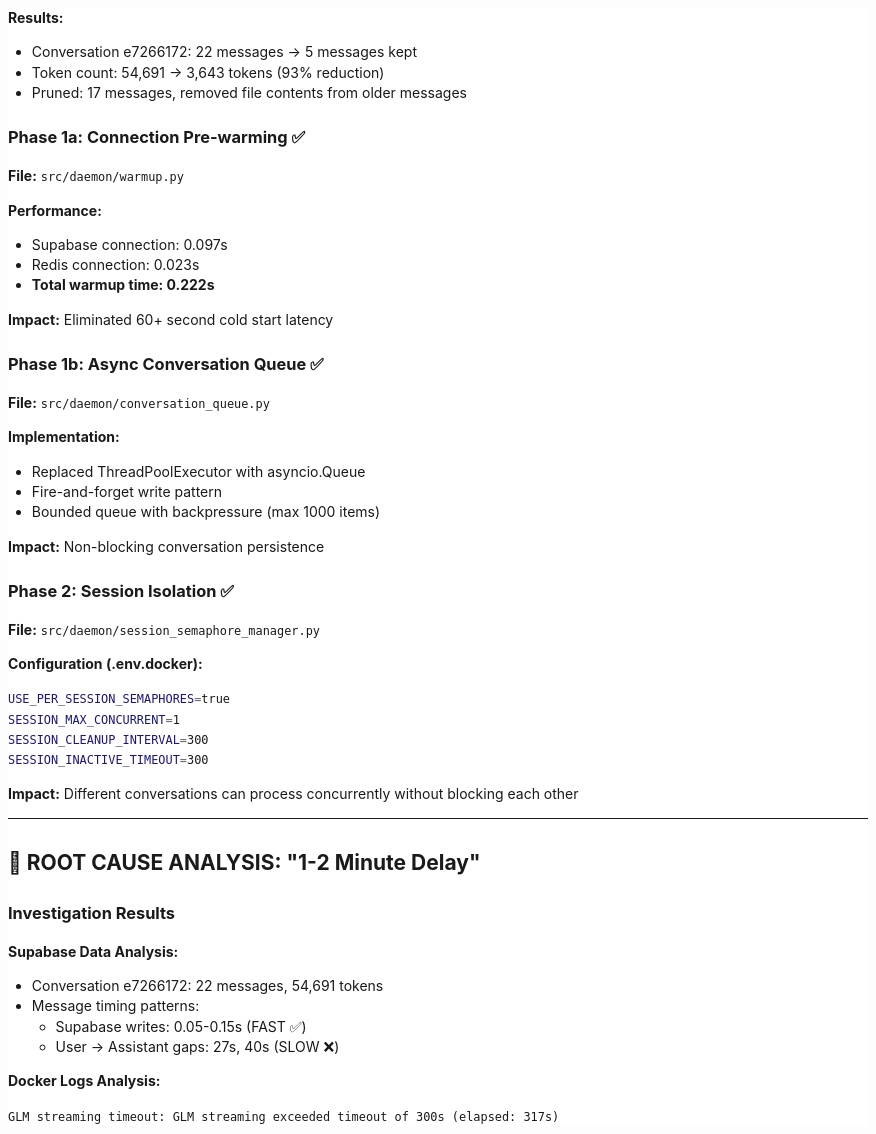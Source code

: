 **Results:**
- Conversation e7266172: 22 messages → 5 messages kept
- Token count: 54,691 → 3,643 tokens (93% reduction)
- Pruned: 17 messages, removed file contents from older messages

### Phase 1a: Connection Pre-warming ✅

**File:** `src/daemon/warmup.py`

**Performance:**
- Supabase connection: 0.097s
- Redis connection: 0.023s
- **Total warmup time: 0.222s**

**Impact:** Eliminated 60+ second cold start latency

### Phase 1b: Async Conversation Queue ✅

**File:** `src/daemon/conversation_queue.py`

**Implementation:**
- Replaced ThreadPoolExecutor with asyncio.Queue
- Fire-and-forget write pattern
- Bounded queue with backpressure (max 1000 items)

**Impact:** Non-blocking conversation persistence

### Phase 2: Session Isolation ✅

**File:** `src/daemon/session_semaphore_manager.py`

**Configuration (.env.docker):**
```bash
USE_PER_SESSION_SEMAPHORES=true
SESSION_MAX_CONCURRENT=1
SESSION_CLEANUP_INTERVAL=300
SESSION_INACTIVE_TIMEOUT=300
```

**Impact:** Different conversations can process concurrently without blocking each other

---

## 🐛 ROOT CAUSE ANALYSIS: "1-2 Minute Delay"

### Investigation Results

**Supabase Data Analysis:**
- Conversation e7266172: 22 messages, 54,691 tokens
- Message timing patterns:
  - Supabase writes: 0.05-0.15s (FAST ✅)
  - User → Assistant gaps: 27s, 40s (SLOW ❌)

**Docker Logs Analysis:**
```
GLM streaming timeout: GLM streaming exceeded timeout of 300s (elapsed: 317s)
```
